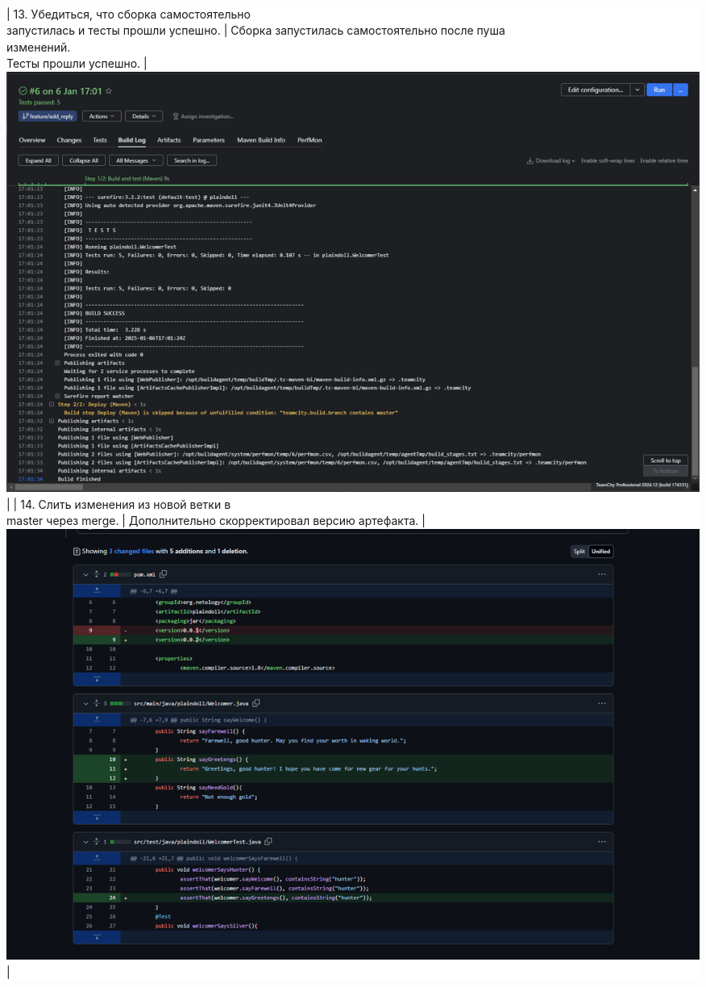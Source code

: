 |                                    13. Убедиться, что сборка самостоятельно<br />запустилась и тесты прошли успешно.                                    | Сборка запустилась самостоятельно после пуша<br />изменений.<br />Тесты прошли успешно.                                                                                                                                                                                                                                                                                                                                                                                                                                                                                                                                                                                                                                                                                                                                                                                                                                                            | ![1736182958213](image/README/1736182958213.png)                                                     |
|                                                             14. Слить изменения из новой ветки в<br />master через merge.                                                             | Дополнительно скорректировал версию артефакта.                                                                                                                                                                                                                                                                                                                                                                                                                                                                                                                                                                                                                                                                                                                                                                                                                                                                                                                              | ![1736183768955](image/README/1736183768955.png)                                                     |